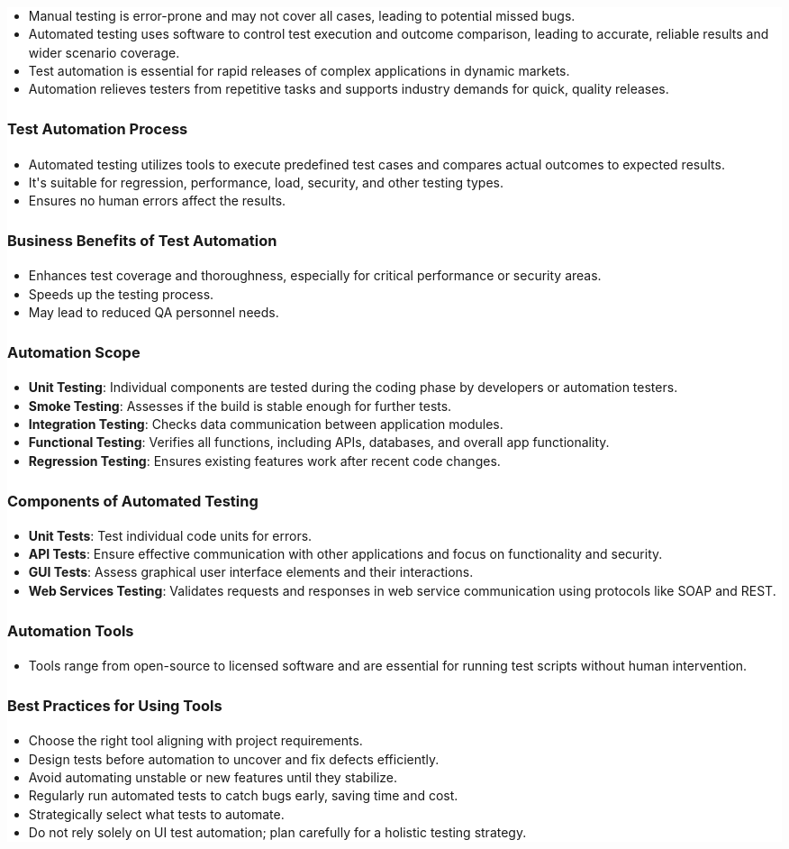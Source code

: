 - Manual testing is error-prone and may not cover all cases, leading to potential missed bugs.
- Automated testing uses software to control test execution and outcome comparison, leading to accurate, reliable results and wider scenario coverage.
- Test automation is essential for rapid releases of complex applications in dynamic markets.
- Automation relieves testers from repetitive tasks and supports industry demands for quick, quality releases.

### Test Automation Process

- Automated testing utilizes tools to execute predefined test cases and compares actual outcomes to expected results.
- It's suitable for regression, performance, load, security, and other testing types.
- Ensures no human errors affect the results.

### Business Benefits of Test Automation

- Enhances test coverage and thoroughness, especially for critical performance or security areas.
- Speeds up the testing process.
- May lead to reduced QA personnel needs.

### Automation Scope

- **Unit Testing**: Individual components are tested during the coding phase by developers or automation testers.
- **Smoke Testing**: Assesses if the build is stable enough for further tests.
- **Integration Testing**: Checks data communication between application modules.
- **Functional Testing**: Verifies all functions, including APIs, databases, and overall app functionality.
- **Regression Testing**: Ensures existing features work after recent code changes.

### Components of Automated Testing

- **Unit Tests**: Test individual code units for errors.
- **API Tests**: Ensure effective communication with other applications and focus on functionality and security.
- **GUI Tests**: Assess graphical user interface elements and their interactions.
- **Web Services Testing**: Validates requests and responses in web service communication using protocols like SOAP and REST.

### Automation Tools

- Tools range from open-source to licensed software and are essential for running test scripts without human intervention.

### Best Practices for Using Tools

- Choose the right tool aligning with project requirements.
- Design tests before automation to uncover and fix defects efficiently.
- Avoid automating unstable or new features until they stabilize.
- Regularly run automated tests to catch bugs early, saving time and cost.
- Strategically select what tests to automate.
- Do not rely solely on UI test automation; plan carefully for a holistic testing strategy.
